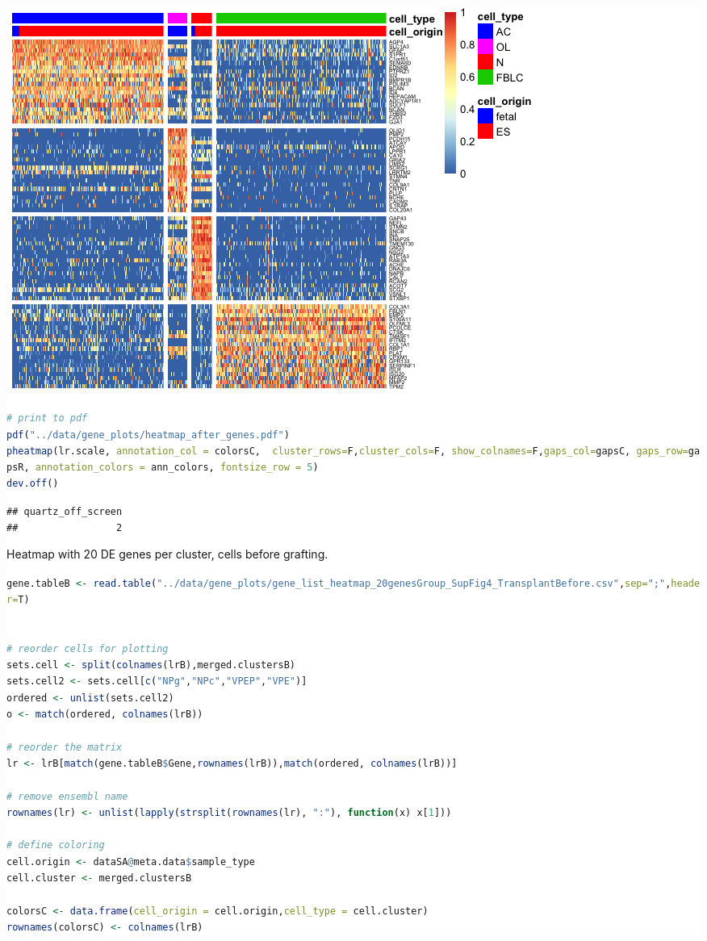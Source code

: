 ![](gene_plots_files/figure-markdown_github/unnamed-chunk-6-1.png)

``` r
# print to pdf
pdf("../data/gene_plots/heatmap_after_genes.pdf")
pheatmap(lr.scale, annotation_col = colorsC,  cluster_rows=F,cluster_cols=F, show_colnames=F,gaps_col=gapsC, gaps_row=gapsR, annotation_colors = ann_colors, fontsize_row = 5)
dev.off()
```

    ## quartz_off_screen 
    ##                 2

Heatmap with 20 DE genes per cluster, cells before grafting.

``` r
gene.tableB <- read.table("../data/gene_plots/gene_list_heatmap_20genesGroup_SupFig4_TransplantBefore.csv",sep=";",header=T)


# reorder cells for plotting
sets.cell <- split(colnames(lrB),merged.clustersB)
sets.cell2 <- sets.cell[c("NPg","NPc","VPEP","VPE")]
ordered <- unlist(sets.cell2)
o <- match(ordered, colnames(lrB))

# reorder the matrix
lr <- lrB[match(gene.tableB$Gene,rownames(lrB)),match(ordered, colnames(lrB))]

# remove ensembl name 
rownames(lr) <- unlist(lapply(strsplit(rownames(lr), ":"), function(x) x[1]))

# define coloring
cell.origin <- dataSA@meta.data$sample_type
cell.cluster <- merged.clustersB

colorsC <- data.frame(cell_origin = cell.origin,cell_type = cell.cluster)
rownames(colorsC) <- colnames(lrB)

```